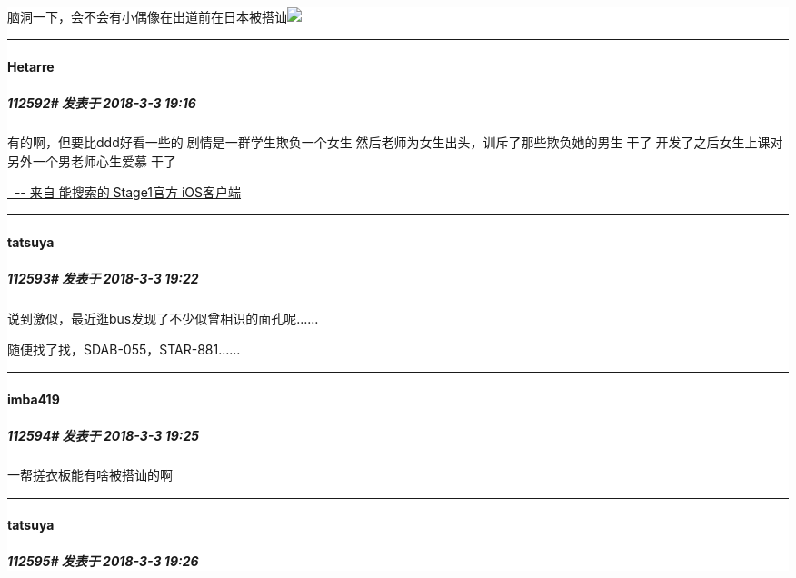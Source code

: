 脑洞一下，会不会有小偶像在出道前在日本被搭讪<img src="https://static.saraba1st.com/image/smiley/face2017/068.png" referrerpolicy="no-referrer">







*****

####  Hetarre  
##### 112592#       发表于 2018-3-3 19:16




有的啊，但要比ddd好看一些的
剧情是一群学生欺负一个女生
然后老师为女生出头，训斥了那些欺负她的男生
干了 
开发了之后女生上课对另外一个男老师心生爱慕
干了

[  -- 来自 能搜索的 Stage1官方 iOS客户端](https://itunes.apple.com/fi/app/saraba1st/id1221237470?mt=8)







*****

####  tatsuya  
##### 112593#       发表于 2018-3-3 19:22




说到激似，最近逛bus发现了不少似曾相识的面孔呢……

随便找了找，SDAB-055，STAR-881……







*****

####  imba419  
##### 112594#       发表于 2018-3-3 19:25




一帮搓衣板能有啥被搭讪的啊







*****

####  tatsuya  
##### 112595#       发表于 2018-3-3 19:26
